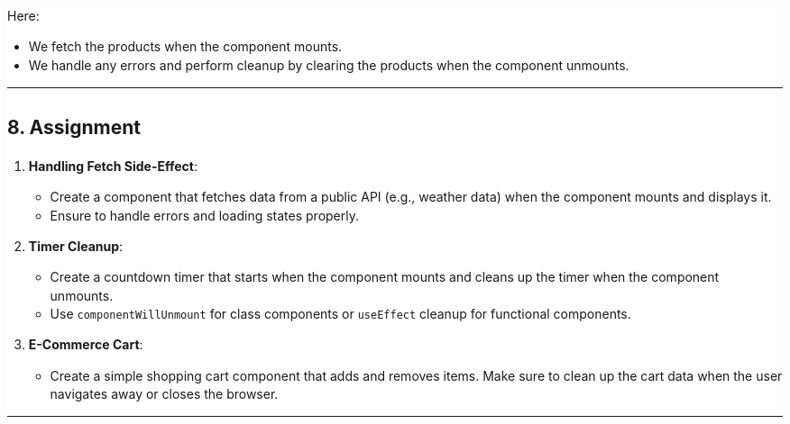 
Here:
- We fetch the products when the component mounts.
- We handle any errors and perform cleanup by clearing the products when the component unmounts.

---

## **8. Assignment**

1. **Handling Fetch Side-Effect**:
   - Create a component that fetches data from a public API (e.g., weather data) when the component mounts and displays it. 
   - Ensure to handle errors and loading states properly.

2. **Timer Cleanup**:
   - Create a countdown timer that starts when the component mounts and cleans up the timer when the component unmounts.
   - Use `componentWillUnmount` for class components or `useEffect` cleanup for functional components.

3. **E-Commerce Cart**:
   - Create a simple shopping cart component that adds and removes items. Make sure to clean up the cart data when the user navigates away or closes the browser.

---
